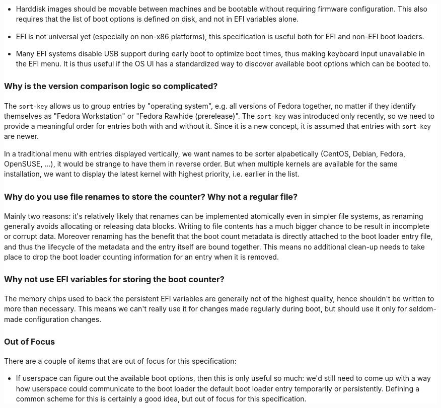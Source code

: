 * Harddisk images should be movable between machines and be bootable without
  requiring firmware configuration. This also requires that the list
  of boot options is defined on disk, and not in EFI variables alone.

* EFI is not universal yet (especially on non-x86 platforms), this
  specification is useful both for EFI and non-EFI boot loaders.

* Many EFI systems disable USB support during early boot to optimize boot
  times, thus making keyboard input unavailable in the EFI menu. It is thus
  useful if the OS UI has a standardized way to discover available boot options
  which can be booted to.

### Why is the version comparison logic so complicated?

The `sort-key` allows us to group entries by "operating system", e.g. all
versions of Fedora together, no matter if they identify themselves as "Fedora
Workstation" or "Fedora Rawhide (prerelease)". The `sort-key` was introduced
only recently, so we need to provide a meaningful order for entries both with
and without it. Since it is a new concept, it is assumed that entries with
`sort-key` are newer.

In a traditional menu with entries displayed vertically, we want names to be
sorter alpabetically (CentOS, Debian, Fedora, OpenSUSE, …), it would be strange
to have them in reverse order. But when multiple kernels are available for the
same installation, we want to display the latest kernel with highest priority,
i.e. earlier in the list.

### Why do you use file renames to store the counter? Why not a regular file?

Mainly two reasons: it's relatively likely that renames can be implemented
atomically even in simpler file systems, as renaming generally avoids
allocating or releasing data blocks. Writing to file contents has a much bigger
chance to be result in incomplete or corrupt data. Moreover renaming has the
benefit that the boot count metadata is directly attached to the boot loader
entry file, and thus the lifecycle of the metadata and the entry itself are
bound together. This means no additional clean-up needs to take place to drop
the boot loader counting information for an entry when it is removed.

### Why not use EFI variables for storing the boot counter?

The memory chips used to back the persistent EFI variables are generally not of
the highest quality, hence shouldn't be written to more than necessary. This
means we can't really use it for changes made regularly during boot, but should
use it only for seldom-made configuration changes.

### Out of Focus

There are a couple of items that are out of focus for this specification:

* If userspace can figure out the available boot options, then this is only
  useful so much: we'd still need to come up with a way how userspace could
  communicate to the boot loader the default boot loader entry temporarily or
  persistently. Defining a common scheme for this is certainly a good idea, but
  out of focus for this specification.
